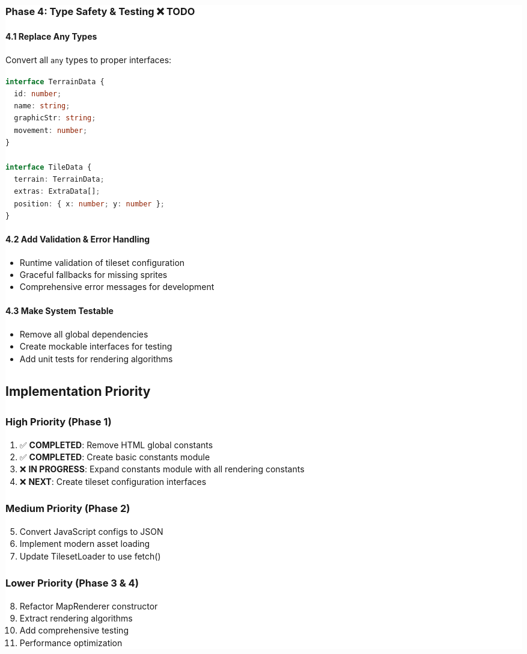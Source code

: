 ```typescript
```

### Phase 4: Type Safety & Testing ❌ **TODO**

#### 4.1 Replace Any Types
Convert all `any` types to proper interfaces:

```typescript
interface TerrainData {
  id: number;
  name: string;
  graphicStr: string;
  movement: number;
}

interface TileData {
  terrain: TerrainData;
  extras: ExtraData[];
  position: { x: number; y: number };
}
```

#### 4.2 Add Validation & Error Handling
- Runtime validation of tileset configuration
- Graceful fallbacks for missing sprites
- Comprehensive error messages for development

#### 4.3 Make System Testable
- Remove all global dependencies
- Create mockable interfaces for testing
- Add unit tests for rendering algorithms

## Implementation Priority

### High Priority (Phase 1)
1. ✅ **COMPLETED**: Remove HTML global constants  
2. ✅ **COMPLETED**: Create basic constants module
3. ❌ **IN PROGRESS**: Expand constants module with all rendering constants
4. ❌ **NEXT**: Create tileset configuration interfaces

### Medium Priority (Phase 2)  
5. Convert JavaScript configs to JSON
6. Implement modern asset loading
7. Update TilesetLoader to use fetch()

### Lower Priority (Phase 3 & 4)
8. Refactor MapRenderer constructor
9. Extract rendering algorithms  
10. Add comprehensive testing
11. Performance optimization
